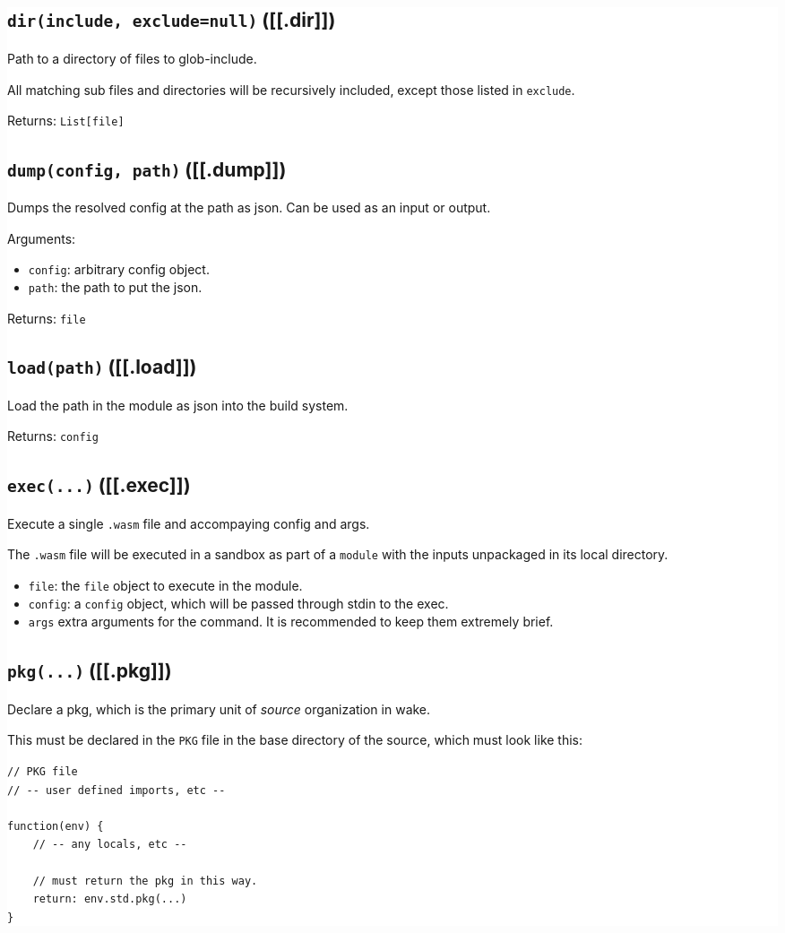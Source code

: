 ## `dir(include, exclude=null)` ([[.dir]])
Path to a directory of files to glob-include.

All matching sub files and directories will be recursively included,
except those listed in `exclude`.

Returns: `List[file]`

## `dump(config, path)` ([[.dump]])
Dumps the resolved config at the path as json. Can be used
as an input or output.

Arguments:
- `config`: arbitrary config object.
- `path`: the path to put the json.

Returns: `file`

## `load(path)` ([[.load]])
Load the path in the module as json into the build system.

Returns: `config`

## `exec(...)` ([[.exec]])

Execute a single `.wasm` file and accompaying config and args.

The `.wasm` file will be executed in a sandbox as part of a `module` with the
inputs unpackaged in its local directory.

- `file`: the `file` object to execute in the module.
- `config`: a `config` object, which will be passed through stdin to the exec.
- `args` extra arguments for the command. It is recommended to keep them
  extremely brief.

## `pkg(...)` ([[.pkg]])
Declare a pkg, which is the primary unit of _source_ organization in wake.

This must be declared in the `PKG` file in the base directory of the
source, which must look like this:

```
// PKG file
// -- user defined imports, etc --

function(env) {
    // -- any locals, etc --

    // must return the pkg in this way.
    return: env.std.pkg(...)
}
```

